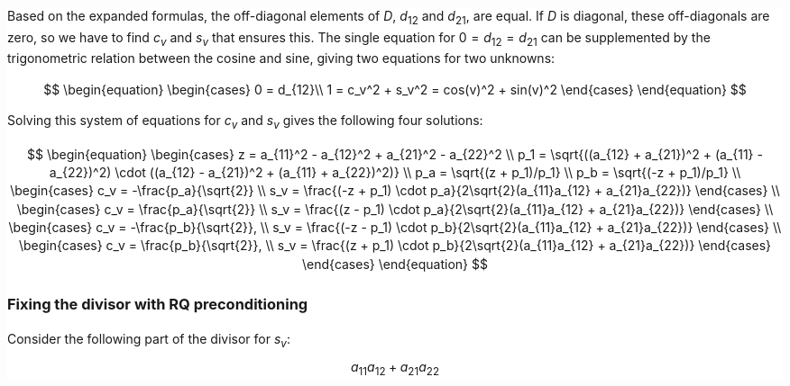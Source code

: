 Based on the expanded formulas, the off-diagonal elements of $D$, $d_{12}$ and $d_{21}$, are equal. If $D$ is diagonal, these off-diagonals are zero, so we have to find $c_v$ and $s_v$ that ensures this. The single equation for $0 = d_{12} = d_{21}$ can be supplemented by the trigonometric relation between the cosine and sine, giving two equations for two unknowns:

$$
\begin{equation}
\begin{cases}
0 = d_{12}\\
1 = c_v^2 + s_v^2 = cos(v)^2 + sin(v)^2
\end{cases}
\end{equation}
$$

Solving this system of equations for $c_v$ and $s_v$ gives the following four solutions:

$$
\begin{equation}
	\begin{cases}
		z = a_{11}^2 - a_{12}^2 + a_{21}^2 - a_{22}^2 \\
		p_1 = \sqrt{((a_{12} + a_{21})^2 + (a_{11} - a_{22})^2) \cdot ((a_{12} - a_{21})^2 + (a_{11} + a_{22})^2)} \\
		p_a = \sqrt{(z + p_1)/p_1} \\
		p_b = \sqrt{(-z + p_1)/p_1} \\
		\begin{cases}
			c_v = -\frac{p_a}{\sqrt{2}} \\
			s_v = \frac{(-z + p_1) \cdot p_a}{2\sqrt{2}(a_{11}a_{12} + a_{21}a_{22})}
		\end{cases} \\
		\begin{cases}
			c_v = \frac{p_a}{\sqrt{2}} \\
			s_v = \frac{(z - p_1) \cdot p_a}{2\sqrt{2}(a_{11}a_{12} + a_{21}a_{22})}
		\end{cases} \\
		\begin{cases}
			c_v = -\frac{p_b}{\sqrt{2}}, \\
			s_v = \frac{(-z - p_1) \cdot p_b}{2\sqrt{2}(a_{11}a_{12} + a_{21}a_{22})}
		\end{cases} \\
		\begin{cases}
			c_v = \frac{p_b}{\sqrt{2}}, \\
			s_v = \frac{(z + p_1) \cdot p_b}{2\sqrt{2}(a_{11}a_{12} + a_{21}a_{22})}
		\end{cases}
	\end{cases}
\end{equation}
$$

### Fixing the divisor with RQ preconditioning

Consider the following part of the divisor for $s_v$:
$$
\begin{equation}
a_{11}a_{12} + a_{21}a_{22}
\end{equation}
$$

